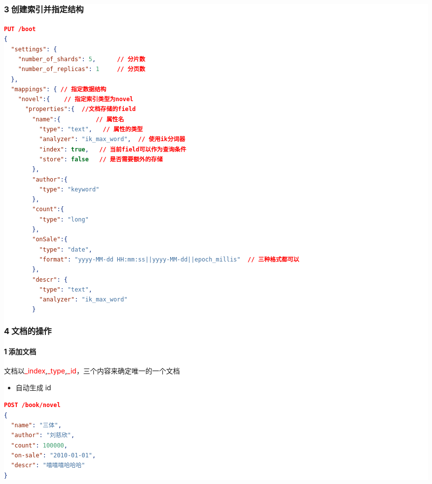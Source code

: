 ### 3 创建索引并指定结构

```json
PUT /boot
{
  "settings": {
    "number_of_shards": 5,      // 分片数
    "number_of_replicas": 1     // 分页数
  },
  "mappings": { // 指定数据结构
    "novel":{    // 指定索引类型为novel
      "properties":{  //文档存储的field
        "name":{          // 属性名
          "type": "text",   // 属性的类型
          "analyzer": "ik_max_word",  // 使用ik分词器
          "index": true,   // 当前field可以作为查询条件
          "store": false   // 是否需要额外的存储
        },
        "author":{
          "type": "keyword"
        },
        "count":{
          "type": "long"
        },
        "onSale":{
          "type": "date",
          "format": "yyyy-MM-dd HH:mm:ss||yyyy-MM-dd||epoch_millis"  // 三种格式都可以
        },
        "descr": {
          "type": "text",
          "analyzer": "ik_max_word"
        }
```

### 4 文档的操作

#### 1 添加文档

文档以<font color=#FF0000>\_index</font>,<font color=#FF0000>\_type</font>,<font color=#FF0000>\_id</font>，三个内容来确定唯一的一个文档

-   自动生成 id

```json
POST /book/novel
{
  "name": "三体",
  "author": "刘慈欣",
  "count": 100000,
  "on-sale": "2010-01-01",
  "descr": "嘻嘻嘻哈哈哈"
}
```
